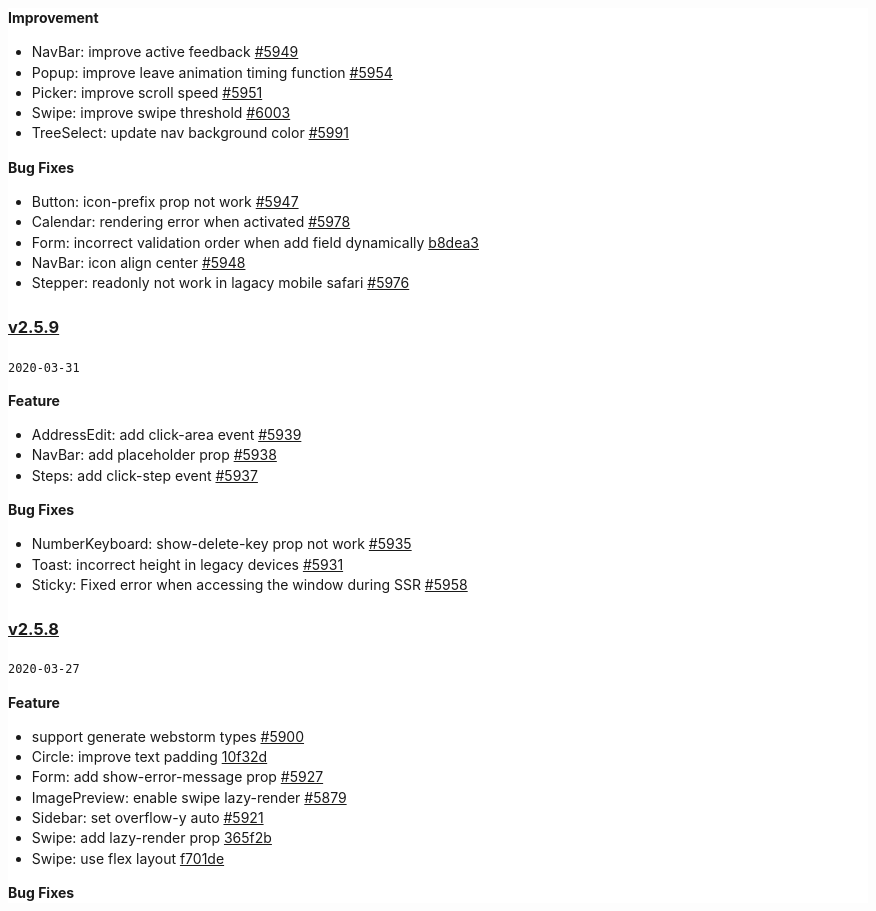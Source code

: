 **Improvement**

- NavBar: improve active feedback [#5949](https://github.com/youzan/vant/issues/5949)
- Popup: improve leave animation timing function [#5954](https://github.com/youzan/vant/issues/5954)
- Picker: improve scroll speed [#5951](https://github.com/youzan/vant/issues/5951)
- Swipe: improve swipe threshold [#6003](https://github.com/youzan/vant/issues/6003)
- TreeSelect: update nav background color [#5991](https://github.com/youzan/vant/issues/5991)

**Bug Fixes**

- Button: icon-prefix prop not work [#5947](https://github.com/youzan/vant/issues/5947)
- Calendar: rendering error when activated [#5978](https://github.com/youzan/vant/issues/5978)
- Form: incorrect validation order when add field dynamically [b8dea3](https://github.com/youzan/vant/commit/b8dea3c13b7dbf6533169653c493a3156c07f1d4)
- NavBar: icon align center [#5948](https://github.com/youzan/vant/issues/5948)
- Stepper: readonly not work in lagacy mobile safari [#5976](https://github.com/youzan/vant/issues/5976)

### [v2.5.9](https://github.com/youzan/vant/compare/v2.5.8...v2.5.9)

`2020-03-31`

**Feature**

- AddressEdit: add click-area event [#5939](https://github.com/youzan/vant/issues/5939)
- NavBar: add placeholder prop [#5938](https://github.com/youzan/vant/issues/5938)
- Steps: add click-step event [#5937](https://github.com/youzan/vant/issues/5937)

**Bug Fixes**

- NumberKeyboard: show-delete-key prop not work [#5935](https://github.com/youzan/vant/issues/5935)
- Toast: incorrect height in legacy devices [#5931](https://github.com/youzan/vant/issues/5931)
- Sticky: Fixed error when accessing the window during SSR [#5958](https://github.com/youzan/vant/issues/5958)

### [v2.5.8](https://github.com/youzan/vant/compare/v2.5.7...v2.5.8)

`2020-03-27`

**Feature**

- support generate webstorm types [#5900](https://github.com/youzan/vant/issues/5900)
- Circle: improve text padding [10f32d](https://github.com/youzan/vant/commit/10f32d6619199e99ff743cb5425db1e54e495fd0)
- Form: add show-error-message prop [#5927](https://github.com/youzan/vant/issues/5927)
- ImagePreview: enable swipe lazy-render [#5879](https://github.com/youzan/vant/issues/5879)
- Sidebar: set overflow-y auto [#5921](https://github.com/youzan/vant/issues/5921)
- Swipe: add lazy-render prop [365f2b](https://github.com/youzan/vant/commit/365f2b16f7d9592f92413e206439585468a8a1c7)
- Swipe: use flex layout [f701de](https://github.com/youzan/vant/commit/f701de9e58db5f88a582e3277c97a0c9ca99eec4)

**Bug Fixes**
